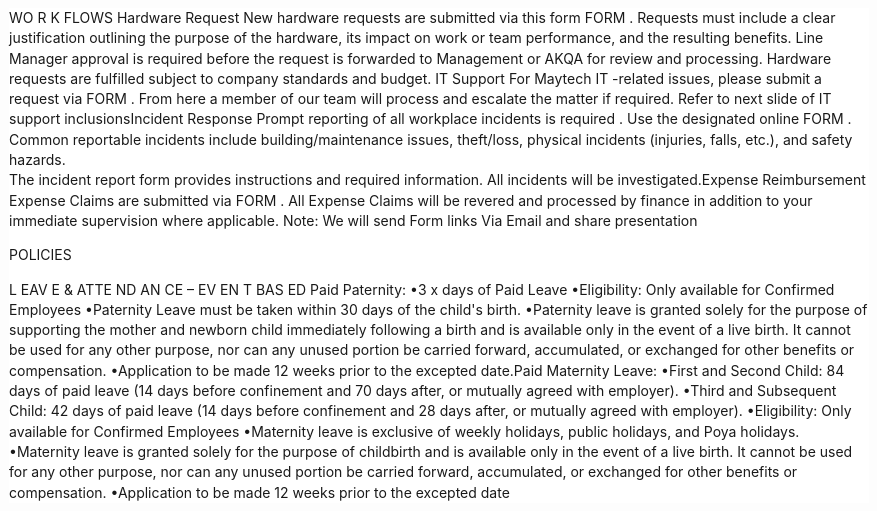 WO R K FLOWS
Hardware Request
New hardware requests are submitted via this 
form FORM . Requests must include a clear 
justification outlining the purpose of the 
hardware, its impact on work or team 
performance, and the resulting benefits.  Line 
Manager approval is required before the request 
is forwarded to Management or AKQA for review 
and processing. Hardware requests are fulfilled 
subject to company standards and budget.
IT Support
For Maytech IT -related issues, please submit a 
request via FORM . From here a member of our 
team will process and escalate the matter if 
required. 
Refer to next slide of IT support inclusionsIncident Response
Prompt reporting of all workplace incidents is 
required . Use the designated online FORM .  
Common reportable incidents include 
building/maintenance issues, theft/loss, physical 
incidents (injuries, falls, etc.), and safety hazards.  
The incident report form provides instructions 
and required information. All incidents will be 
investigated.Expense Reimbursement
Expense Claims are submitted via FORM . All 
Expense Claims will be revered and processed by 
finance in addition to your immediate supervision 
where applicable.
Note: We will send Form links Via 
Email and share presentation

POLICIES 


L EAV E & ATTE ND AN CE – EV EN T BAS ED
Paid Paternity:
•3 x days of Paid Leave
•Eligibility: Only available for Confirmed Employees
•Paternity Leave must be taken within 30 days of the child's birth. 
•Paternity leave is granted solely for the purpose of supporting the 
mother and newborn child immediately following a birth and is 
available only in the event of a live birth. It cannot be used for any 
other purpose, nor can any unused portion be carried forward, 
accumulated, or exchanged for other benefits or compensation. 
•Application to be made 12 weeks prior to the excepted date.Paid Maternity Leave:
•First and Second Child:  84 days of paid leave (14 days before 
confinement and 70 days after, or mutually agreed with employer).
•Third and Subsequent Child:  42 days of paid leave (14 days before 
confinement and 28 days after, or mutually agreed with employer).
•Eligibility: Only available for Confirmed Employees
•Maternity leave is exclusive of weekly holidays, public holidays, and 
Poya holidays.
•Maternity leave is granted solely for the purpose of childbirth and is 
available only in the event of a live birth. It cannot be used for any 
other purpose, nor can any unused portion be carried forward, 
accumulated, or exchanged for other benefits or compensation. 
•Application to be made 12 weeks prior to the excepted date
